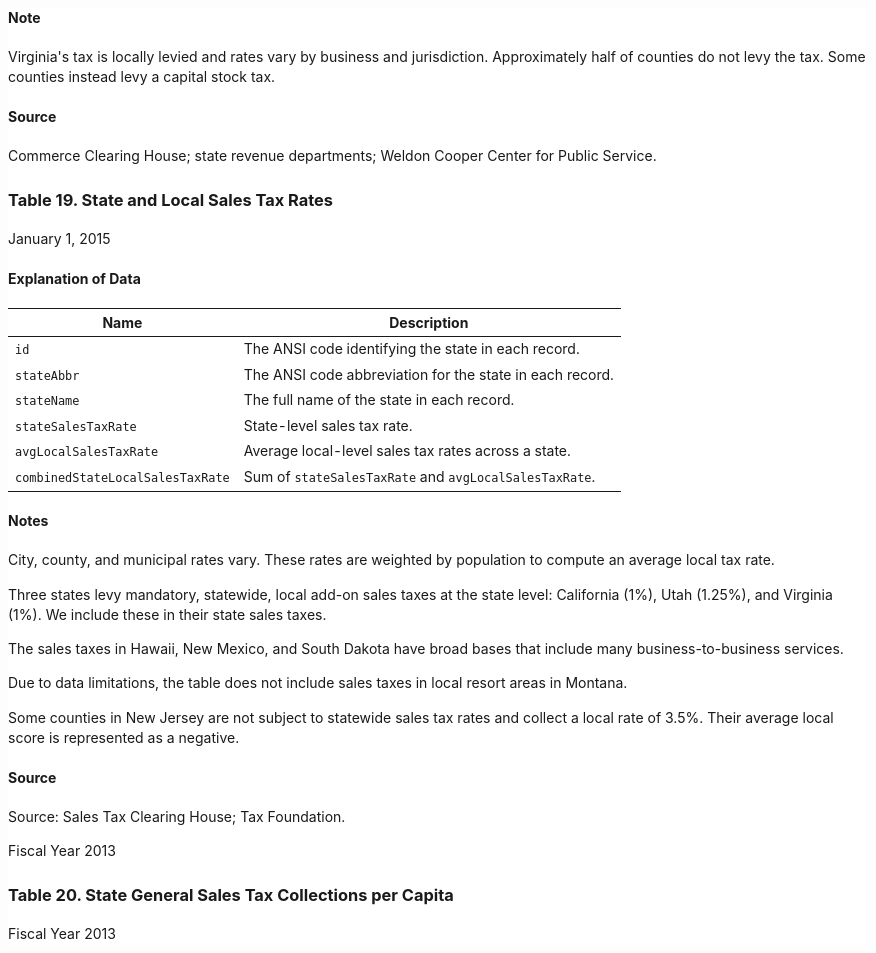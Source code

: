 #### Note

Virginia's tax is locally levied and rates vary by business and jurisdiction. Approximately half of counties do not levy the tax. Some counties instead levy a capital stock tax.

#### Source

Commerce Clearing House; state revenue departments; Weldon Cooper Center for Public Service.

### <a id="table19"></a>Table 19. State and Local Sales Tax Rates

January 1, 2015

#### Explanation of Data

| Name | Description |
| --- | --- |
| `id` | The ANSI code identifying the state in each record. |
| `stateAbbr` | The ANSI code abbreviation for the state in each record. |
| `stateName` | The full name of the state in each record. |
| `stateSalesTaxRate` | State-level sales tax rate. |
| `avgLocalSalesTaxRate` | Average local-level sales tax rates across a state. |
| `combinedStateLocalSalesTaxRate` | Sum of `stateSalesTaxRate` and `avgLocalSalesTaxRate`. |

#### Notes

City, county, and municipal rates vary. These rates are weighted by population to compute an average local tax rate.

Three states levy mandatory, statewide, local add-on sales taxes at the state level: California (1%), Utah (1.25%), and Virginia (1%). We include these in their state sales taxes.

The sales taxes in Hawaii, New Mexico, and South Dakota have broad bases that include many business-to-business services.

Due to data limitations, the table does not include sales taxes in local resort areas in Montana.

Some counties in New Jersey are not subject to statewide sales tax rates and collect a local rate of 3.5%. Their average local score is represented as a negative.

#### Source

Source: Sales Tax Clearing House; Tax Foundation.

Fiscal Year 2013

### <a id="table20"></a>Table 20. State General Sales Tax Collections per Capita

Fiscal Year 2013
